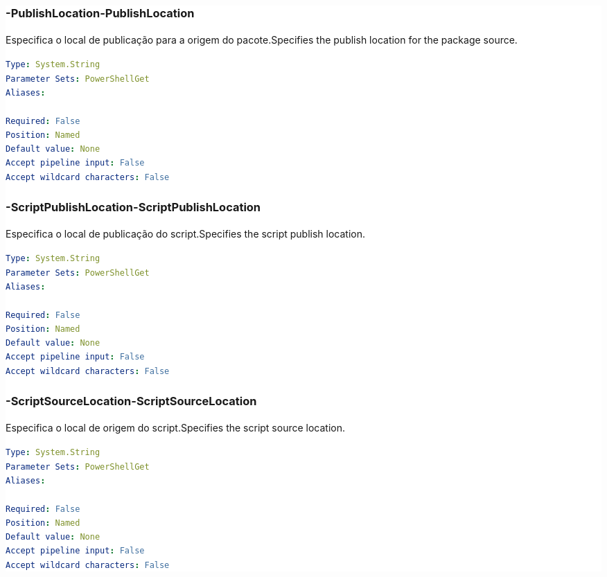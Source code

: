 ### <span data-ttu-id="86ca3-140">-PublishLocation</span><span class="sxs-lookup"><span data-stu-id="86ca3-140">-PublishLocation</span></span>

<span data-ttu-id="86ca3-141">Especifica o local de publicação para a origem do pacote.</span><span class="sxs-lookup"><span data-stu-id="86ca3-141">Specifies the publish location for the package source.</span></span>

```yaml
Type: System.String
Parameter Sets: PowerShellGet
Aliases:

Required: False
Position: Named
Default value: None
Accept pipeline input: False
Accept wildcard characters: False
```

### <span data-ttu-id="86ca3-142">-ScriptPublishLocation</span><span class="sxs-lookup"><span data-stu-id="86ca3-142">-ScriptPublishLocation</span></span>

<span data-ttu-id="86ca3-143">Especifica o local de publicação do script.</span><span class="sxs-lookup"><span data-stu-id="86ca3-143">Specifies the script publish location.</span></span>

```yaml
Type: System.String
Parameter Sets: PowerShellGet
Aliases:

Required: False
Position: Named
Default value: None
Accept pipeline input: False
Accept wildcard characters: False
```

### <span data-ttu-id="86ca3-144">-ScriptSourceLocation</span><span class="sxs-lookup"><span data-stu-id="86ca3-144">-ScriptSourceLocation</span></span>

<span data-ttu-id="86ca3-145">Especifica o local de origem do script.</span><span class="sxs-lookup"><span data-stu-id="86ca3-145">Specifies the script source location.</span></span>

```yaml
Type: System.String
Parameter Sets: PowerShellGet
Aliases:

Required: False
Position: Named
Default value: None
Accept pipeline input: False
Accept wildcard characters: False
```
